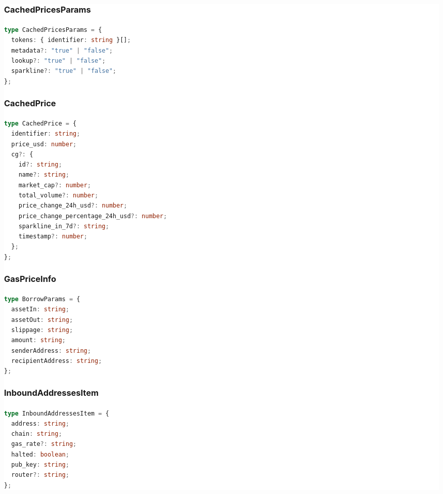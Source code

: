 ### **CachedPricesParams**

```typescript
type CachedPricesParams = {
  tokens: { identifier: string }[];
  metadata?: "true" | "false";
  lookup?: "true" | "false";
  sparkline?: "true" | "false";
};
```

### **CachedPrice**

```typescript
type CachedPrice = {
  identifier: string;
  price_usd: number;
  cg?: {
    id?: string;
    name?: string;
    market_cap?: number;
    total_volume?: number;
    price_change_24h_usd?: number;
    price_change_percentage_24h_usd?: number;
    sparkline_in_7d?: string;
    timestamp?: number;
  };
};
```

### **GasPriceInfo**

```typescript
type BorrowParams = {
  assetIn: string;
  assetOut: string;
  slippage: string;
  amount: string;
  senderAddress: string;
  recipientAddress: string;
};
```

### **InboundAddressesItem**

```typescript
type InboundAddressesItem = {
  address: string;
  chain: string;
  gas_rate?: string;
  halted: boolean;
  pub_key: string;
  router?: string;
};
```
